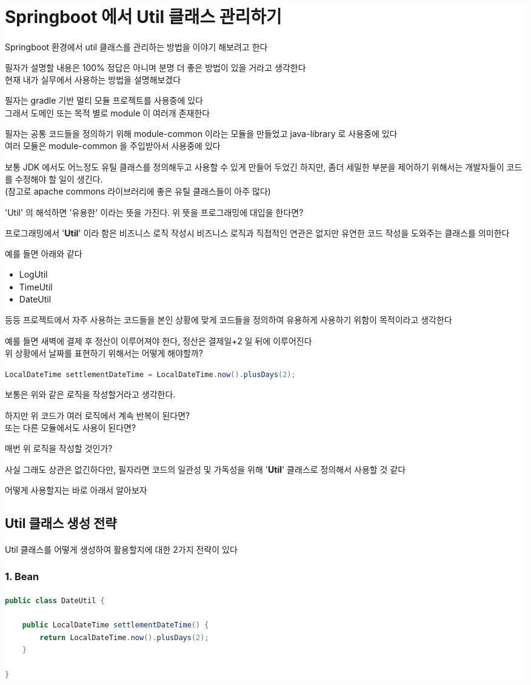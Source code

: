 # Springboot 에서 Util 클래스 관리하기

Springboot 환경에서 util 클래스를 관리하는 방법을 이야기 해보려고 한다 <br>

필자가 설명할 내용은 100% 정답은 아니며 분명 더 좋은 방법이 있을 거라고 생각한다 <br>
현재 내가 실무에서 사용하는 방법을 설명해보겠다 <br>

필자는 gradle 기반 멀티 모듈 프로젝트를 사용중에 있다 <br>
그래서 도메인 또는 목적 별로 module 이 여러개 존재한다 <br>

필자는 공통 코드들을 정의하기 위해 module-common 이라는 모듈을 만들었고 java-library 로 사용중에 있다 <br>
여러 모듈은 module-common 을 주입받아서 사용중에 있다 <br>

보통 JDK 에서도 어느정도 유틸 클래스를 정의해두고 사용할 수 있게 만들어 두었긴 하지만, 좀더 세밀한 부분을 제어하기 위해서는 개발자들이 코드를 수정해야 할 일이 생긴다. <br>
(참고로 apache commons 라이브러리에 좋은 유틸 클래스들이 아주 많다) <br>

'Util' 의 해석하면 '유용한' 이라는 뜻을 가진다. 위 뜻을 프로그래밍에 대입을 한다면? <br>

프로그래밍에서 '**Util**' 이라 함은 비즈니스 로직 작성시 비즈니스 로직과 직접적인 연관은 없지만 유연한 코드 작성을 도와주는 클래스를 의미한다 <br>

예를 들면 아래와 같다
- LogUtil
- TimeUtil
- DateUtil

등등 프로젝트에서 자주 사용하는 코드들을 본인 상황에 맞게 코드들을 정의하여 유용하게 사용하기 위함이 목적이라고 생각한다 <br>

예를 들면 새벽에 결제 후 정산이 이루어져야 한다, 정산은 결제일+2 일 뒤에 이루어진다 <br>
위 상황에서 날짜를 표현하기 위해서는 어떻게 해야할까? <br>
```java
LocalDateTime settlementDateTime = LocalDateTime.now().plusDays(2);
```

보통은 위와 같은 로직을 작성할거라고 생각한다. <br>

하지만 위 코드가 여러 로직에서 계속 반복이 된다면? <br>
또는 다른 모듈에서도 사용이 된다면? <br>

매번 위 로직을 작성할 것인가? <br>

사실 그래도 상관은 없긴하다만, 필자라면 코드의 일관성 및 가독성을 위해 '**Util**' 클래스로 정의해서 사용할 것 같다 <br>

어떻게 사용할지는 바로 아래서 알아보자

## Util 클래스 생성 전략
Util 클래스를 어떻게 생성하여 활용할지에 대한 2가지 전략이 있다 <br>

### 1. Bean

```java
public class DateUtil {

	public LocalDateTime settlementDateTime() {
		return LocalDateTime.now().plusDays(2);
	}
	
}
```
